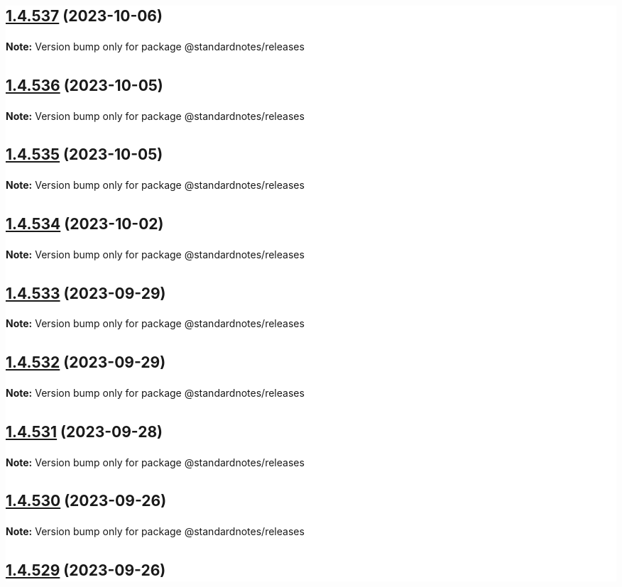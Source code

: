 ## [1.4.537](https://github.com/standardnotes/app/compare/@standardnotes/releases@1.4.536...@standardnotes/releases@1.4.537) (2023-10-06)

**Note:** Version bump only for package @standardnotes/releases

## [1.4.536](https://github.com/standardnotes/app/compare/@standardnotes/releases@1.4.535...@standardnotes/releases@1.4.536) (2023-10-05)

**Note:** Version bump only for package @standardnotes/releases

## [1.4.535](https://github.com/standardnotes/app/compare/@standardnotes/releases@1.4.534...@standardnotes/releases@1.4.535) (2023-10-05)

**Note:** Version bump only for package @standardnotes/releases

## [1.4.534](https://github.com/standardnotes/app/compare/@standardnotes/releases@1.4.533...@standardnotes/releases@1.4.534) (2023-10-02)

**Note:** Version bump only for package @standardnotes/releases

## [1.4.533](https://github.com/standardnotes/app/compare/@standardnotes/releases@1.4.532...@standardnotes/releases@1.4.533) (2023-09-29)

**Note:** Version bump only for package @standardnotes/releases

## [1.4.532](https://github.com/standardnotes/app/compare/@standardnotes/releases@1.4.531...@standardnotes/releases@1.4.532) (2023-09-29)

**Note:** Version bump only for package @standardnotes/releases

## [1.4.531](https://github.com/standardnotes/app/compare/@standardnotes/releases@1.4.530...@standardnotes/releases@1.4.531) (2023-09-28)

**Note:** Version bump only for package @standardnotes/releases

## [1.4.530](https://github.com/standardnotes/app/compare/@standardnotes/releases@1.4.529...@standardnotes/releases@1.4.530) (2023-09-26)

**Note:** Version bump only for package @standardnotes/releases

## [1.4.529](https://github.com/standardnotes/app/compare/@standardnotes/releases@1.4.528...@standardnotes/releases@1.4.529) (2023-09-26)
